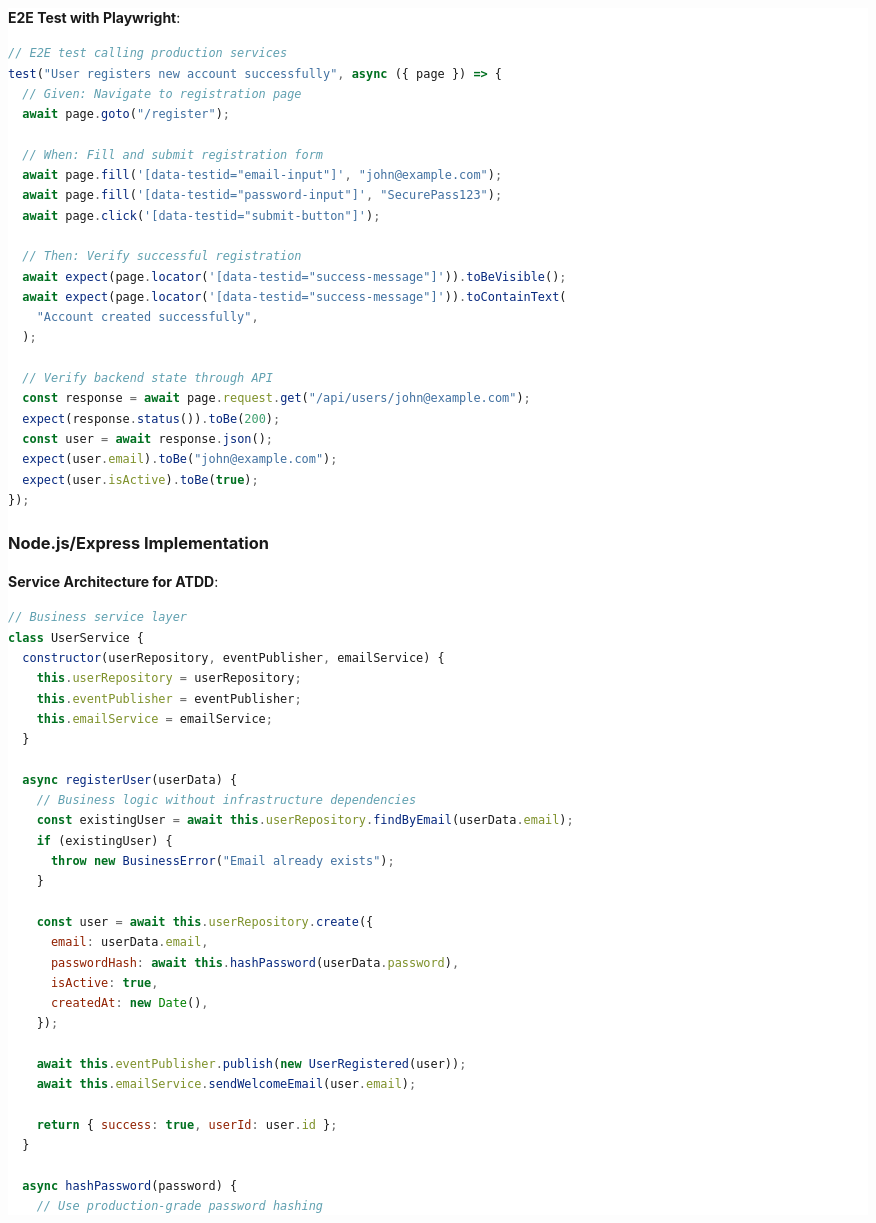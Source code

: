 ```typescript
```

**E2E Test with Playwright**:

```typescript
// E2E test calling production services
test("User registers new account successfully", async ({ page }) => {
  // Given: Navigate to registration page
  await page.goto("/register");

  // When: Fill and submit registration form
  await page.fill('[data-testid="email-input"]', "john@example.com");
  await page.fill('[data-testid="password-input"]', "SecurePass123");
  await page.click('[data-testid="submit-button"]');

  // Then: Verify successful registration
  await expect(page.locator('[data-testid="success-message"]')).toBeVisible();
  await expect(page.locator('[data-testid="success-message"]')).toContainText(
    "Account created successfully",
  );

  // Verify backend state through API
  const response = await page.request.get("/api/users/john@example.com");
  expect(response.status()).toBe(200);
  const user = await response.json();
  expect(user.email).toBe("john@example.com");
  expect(user.isActive).toBe(true);
});
```

### Node.js/Express Implementation

**Service Architecture for ATDD**:

```javascript
// Business service layer
class UserService {
  constructor(userRepository, eventPublisher, emailService) {
    this.userRepository = userRepository;
    this.eventPublisher = eventPublisher;
    this.emailService = emailService;
  }

  async registerUser(userData) {
    // Business logic without infrastructure dependencies
    const existingUser = await this.userRepository.findByEmail(userData.email);
    if (existingUser) {
      throw new BusinessError("Email already exists");
    }

    const user = await this.userRepository.create({
      email: userData.email,
      passwordHash: await this.hashPassword(userData.password),
      isActive: true,
      createdAt: new Date(),
    });

    await this.eventPublisher.publish(new UserRegistered(user));
    await this.emailService.sendWelcomeEmail(user.email);

    return { success: true, userId: user.id };
  }

  async hashPassword(password) {
    // Use production-grade password hashing
```